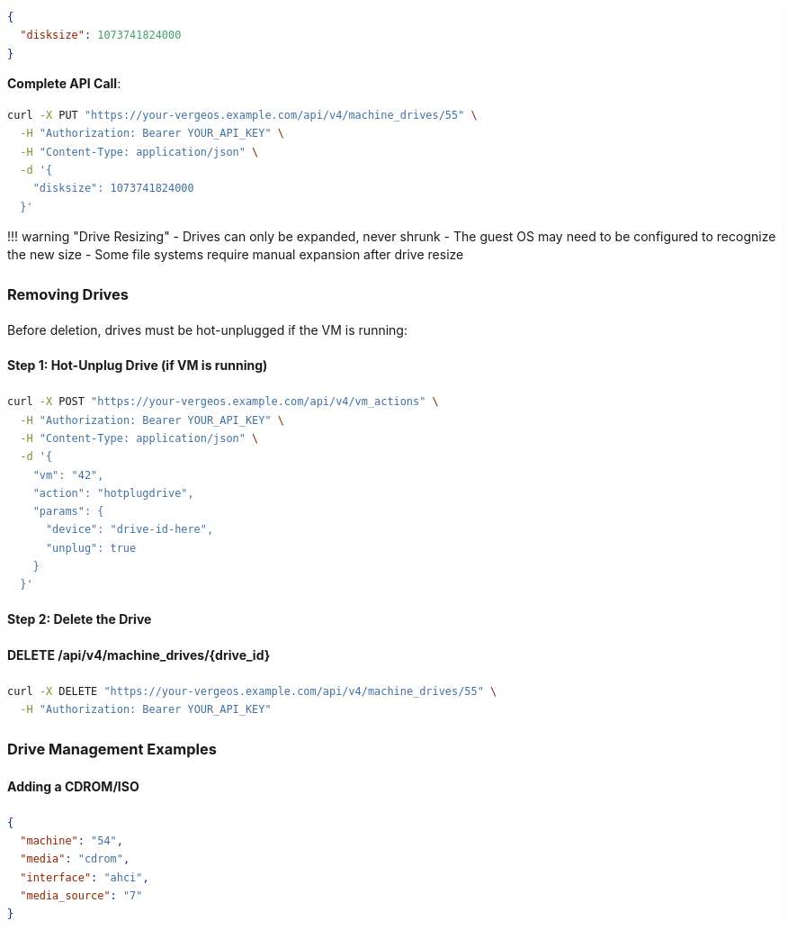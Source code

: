 ```json
{
  "disksize": 1073741824000
}
```

**Complete API Call**:
```bash
curl -X PUT "https://your-vergeos.example.com/api/v4/machine_drives/55" \
  -H "Authorization: Bearer YOUR_API_KEY" \
  -H "Content-Type: application/json" \
  -d '{
    "disksize": 1073741824000
  }'
```

!!! warning "Drive Resizing"
    - Drives can only be expanded, never shrunk
    - The guest OS may need to be configured to recognize the new size
    - Some file systems require manual expansion after drive resize

### Removing Drives

Before deletion, drives must be hot-unplugged if the VM is running:

#### Step 1: Hot-Unplug Drive (if VM is running)

```bash
curl -X POST "https://your-vergeos.example.com/api/v4/vm_actions" \
  -H "Authorization: Bearer YOUR_API_KEY" \
  -H "Content-Type: application/json" \
  -d '{
    "vm": "42",
    "action": "hotplugdrive",
    "params": {
      "device": "drive-id-here",
      "unplug": true
    }
  }'
```

#### Step 2: Delete the Drive

#### DELETE /api/v4/machine_drives/{drive_id}

```bash
curl -X DELETE "https://your-vergeos.example.com/api/v4/machine_drives/55" \
  -H "Authorization: Bearer YOUR_API_KEY"
```

### Drive Management Examples

#### Adding a CDROM/ISO

```json
{
  "machine": "54",
  "media": "cdrom",
  "interface": "ahci",
  "media_source": "7"
}
```
